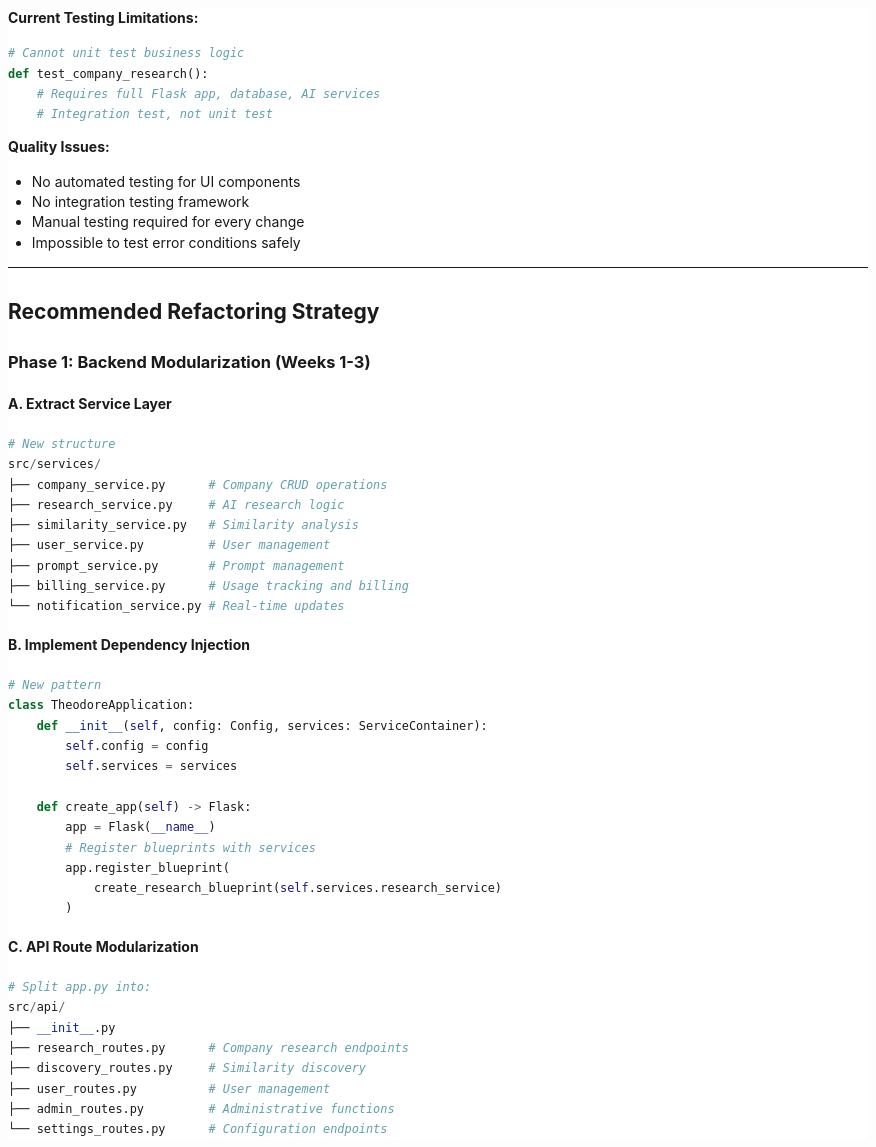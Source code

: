 **Current Testing Limitations:**
```python
# Cannot unit test business logic
def test_company_research():
    # Requires full Flask app, database, AI services
    # Integration test, not unit test
```

**Quality Issues:**
- No automated testing for UI components
- No integration testing framework
- Manual testing required for every change
- Impossible to test error conditions safely

---

## Recommended Refactoring Strategy

### Phase 1: Backend Modularization (Weeks 1-3)

#### A. Extract Service Layer
```python
# New structure
src/services/
├── company_service.py      # Company CRUD operations
├── research_service.py     # AI research logic
├── similarity_service.py   # Similarity analysis
├── user_service.py         # User management
├── prompt_service.py       # Prompt management
├── billing_service.py      # Usage tracking and billing
└── notification_service.py # Real-time updates
```

#### B. Implement Dependency Injection
```python
# New pattern
class TheodoreApplication:
    def __init__(self, config: Config, services: ServiceContainer):
        self.config = config
        self.services = services
    
    def create_app(self) -> Flask:
        app = Flask(__name__)
        # Register blueprints with services
        app.register_blueprint(
            create_research_blueprint(self.services.research_service)
        )
```

#### C. API Route Modularization
```python
# Split app.py into:
src/api/
├── __init__.py
├── research_routes.py      # Company research endpoints
├── discovery_routes.py     # Similarity discovery
├── user_routes.py          # User management
├── admin_routes.py         # Administrative functions
└── settings_routes.py      # Configuration endpoints
```
